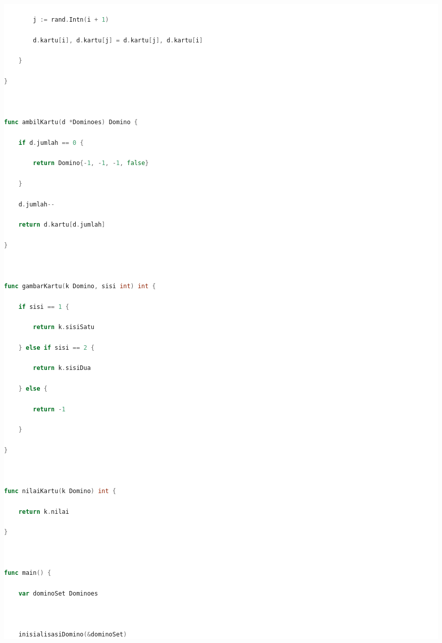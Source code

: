 ```go

        j := rand.Intn(i + 1)

        d.kartu[i], d.kartu[j] = d.kartu[j], d.kartu[i]

    }

}

  

func ambilKartu(d *Dominoes) Domino {

    if d.jumlah == 0 {

        return Domino{-1, -1, -1, false}

    }

    d.jumlah--

    return d.kartu[d.jumlah]

}

  

func gambarKartu(k Domino, sisi int) int {

    if sisi == 1 {

        return k.sisiSatu

    } else if sisi == 2 {

        return k.sisiDua

    } else {

        return -1

    }

}

  

func nilaiKartu(k Domino) int {

    return k.nilai

}

  

func main() {

    var dominoSet Dominoes

  

    inisialisasiDomino(&dominoSet)

```